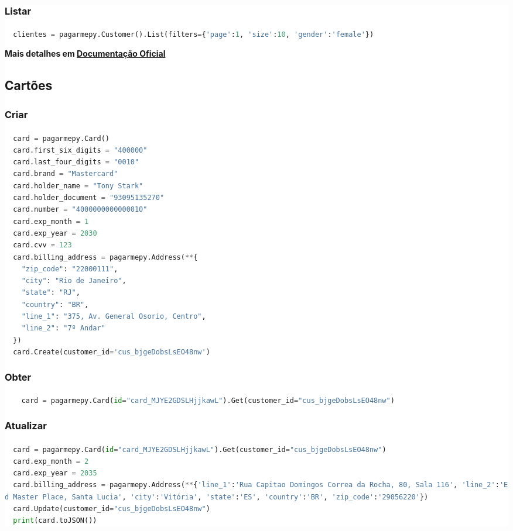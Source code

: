 ### Listar

```python
  clientes = pagarmepy.Customer().List(filters={'page':1, 'size':10, 'gender':'female'})
```
**Mais detalhes em [Documentação Oficial](https://docs.pagar.me/reference/clientes-1)**


## Cartões

### Criar

```python
  card = pagarmepy.Card()
  card.first_six_digits = "400000"
  card.last_four_digits = "0010"
  card.brand = "Mastercard"
  card.holder_name = "Tony Stark"
  card.holder_document = "93095135270"
  card.number = "4000000000000010"
  card.exp_month = 1
  card.exp_year = 2030
  card.cvv = 123
  card.billing_address = pagarmepy.Address(**{
    "zip_code": "22000111",
    "city": "Rio de Janeiro",
    "state": "RJ",
    "country": "BR",
    "line_1": "375, Av. General Osorio, Centro",
    "line_2": "7º Andar"
  })
  card.Create(customer_id='cus_bjgeDobsLsEO48nw')

```

### Obter
```python
	card = pagarmepy.Card(id="card_MJYE2GDSLHjjkawL").Get(customer_id="cus_bjgeDobsLsEO48nw")
```

### Atualizar

```python
  card = pagarmepy.Card(id="card_MJYE2GDSLHjjkawL").Get(customer_id="cus_bjgeDobsLsEO48nw")
  card.exp_month = 2
  card.exp_year = 2035
  card.billing_address = pagarmepy.Address(**{'line_1':'Rua Capitao Domingos Correa da Rocha, 80, Sala 116', 'line_2':'Ed Master Place, Santa Lucia', 'city':'Vitória', 'state':'ES', 'country':'BR', 'zip_code':'29056220'})
  card.Update(customer_id="cus_bjgeDobsLsEO48nw")
  print(card.toJSON())
```

